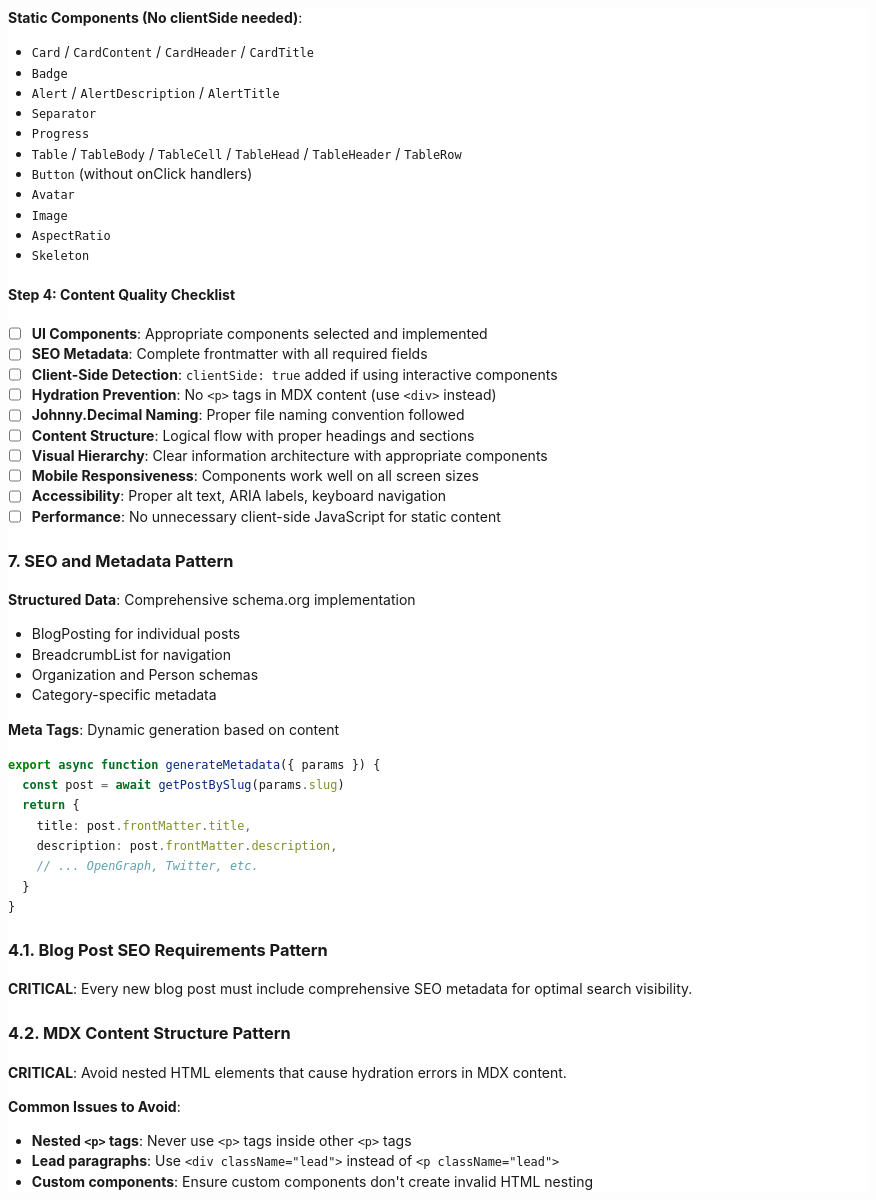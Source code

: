 **Static Components (No clientSide needed)**:
- `Card` / `CardContent` / `CardHeader` / `CardTitle`
- `Badge`
- `Alert` / `AlertDescription` / `AlertTitle`
- `Separator`
- `Progress`
- `Table` / `TableBody` / `TableCell` / `TableHead` / `TableHeader` / `TableRow`
- `Button` (without onClick handlers)
- `Avatar`
- `Image`
- `AspectRatio`
- `Skeleton`

#### Step 4: Content Quality Checklist
- [ ] **UI Components**: Appropriate components selected and implemented
- [ ] **SEO Metadata**: Complete frontmatter with all required fields
- [ ] **Client-Side Detection**: `clientSide: true` added if using interactive components
- [ ] **Hydration Prevention**: No `<p>` tags in MDX content (use `<div>` instead)
- [ ] **Johnny.Decimal Naming**: Proper file naming convention followed
- [ ] **Content Structure**: Logical flow with proper headings and sections
- [ ] **Visual Hierarchy**: Clear information architecture with appropriate components
- [ ] **Mobile Responsiveness**: Components work well on all screen sizes
- [ ] **Accessibility**: Proper alt text, ARIA labels, keyboard navigation
- [ ] **Performance**: No unnecessary client-side JavaScript for static content

### 7. SEO and Metadata Pattern
**Structured Data**: Comprehensive schema.org implementation
- BlogPosting for individual posts
- BreadcrumbList for navigation
- Organization and Person schemas
- Category-specific metadata

**Meta Tags**: Dynamic generation based on content
```typescript
export async function generateMetadata({ params }) {
  const post = await getPostBySlug(params.slug)
  return {
    title: post.frontMatter.title,
    description: post.frontMatter.description,
    // ... OpenGraph, Twitter, etc.
  }
}
```

### 4.1. Blog Post SEO Requirements Pattern
**CRITICAL**: Every new blog post must include comprehensive SEO metadata for optimal search visibility.

### 4.2. MDX Content Structure Pattern
**CRITICAL**: Avoid nested HTML elements that cause hydration errors in MDX content.

**Common Issues to Avoid**:
- **Nested `<p>` tags**: Never use `<p>` tags inside other `<p>` tags
- **Lead paragraphs**: Use `<div className="lead">` instead of `<p className="lead">`
- **Custom components**: Ensure custom components don't create invalid HTML nesting
